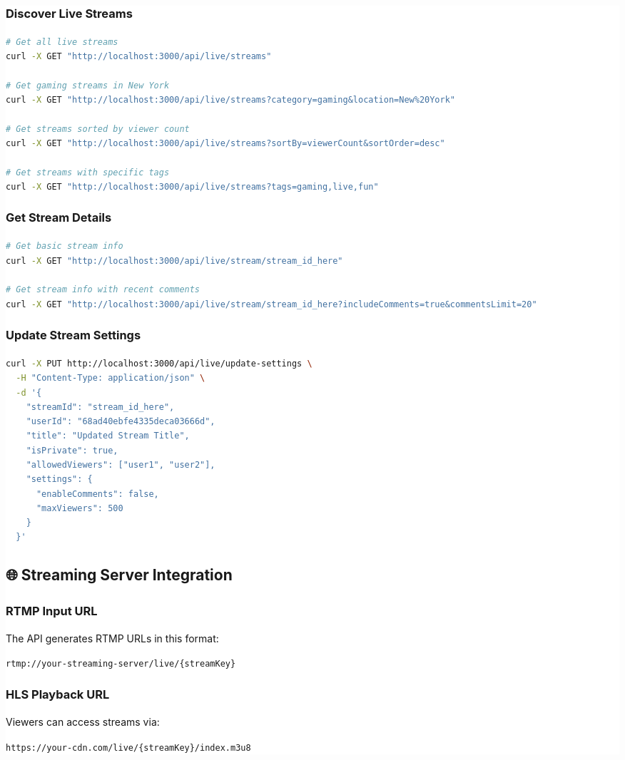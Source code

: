 ### **Discover Live Streams**
```bash
# Get all live streams
curl -X GET "http://localhost:3000/api/live/streams"

# Get gaming streams in New York
curl -X GET "http://localhost:3000/api/live/streams?category=gaming&location=New%20York"

# Get streams sorted by viewer count
curl -X GET "http://localhost:3000/api/live/streams?sortBy=viewerCount&sortOrder=desc"

# Get streams with specific tags
curl -X GET "http://localhost:3000/api/live/streams?tags=gaming,live,fun"
```

### **Get Stream Details**
```bash
# Get basic stream info
curl -X GET "http://localhost:3000/api/live/stream/stream_id_here"

# Get stream info with recent comments
curl -X GET "http://localhost:3000/api/live/stream/stream_id_here?includeComments=true&commentsLimit=20"
```

### **Update Stream Settings**
```bash
curl -X PUT http://localhost:3000/api/live/update-settings \
  -H "Content-Type: application/json" \
  -d '{
    "streamId": "stream_id_here",
    "userId": "68ad40ebfe4335deca03666d",
    "title": "Updated Stream Title",
    "isPrivate": true,
    "allowedViewers": ["user1", "user2"],
    "settings": {
      "enableComments": false,
      "maxViewers": 500
    }
  }'
```

## 🌐 **Streaming Server Integration**

### **RTMP Input URL**
The API generates RTMP URLs in this format:
```
rtmp://your-streaming-server/live/{streamKey}
```

### **HLS Playback URL**
Viewers can access streams via:
```
https://your-cdn.com/live/{streamKey}/index.m3u8
```
